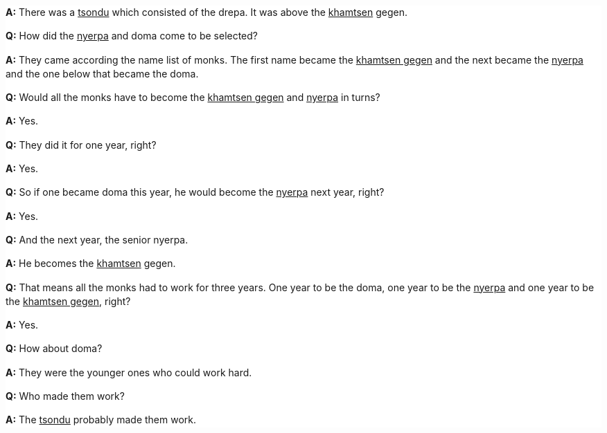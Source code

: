 **A:** There was a <a href="#" data-tooltip="[tib. ཚོགས་འདུ]** 1. The general name for the various types of Tibetan government assemblies. 2. Any assembly, e.g., the assembly (meeting) of monks in a college.">tsondu</a> which consisted of the drepa. It was above the <a href="#" data-tooltip="[tib. ཁང་ཚན]** A monastic residential unit in which monks from specific geographic areas lived. These were corporate entities with property and internal officials. Some large khamtsen had smaller subordinate units called mi tshan. Khamtsen were part of tratsang (colleges). For example, Hamdong Khamtsen was part of Gomang College in Drepung Monastery.">khamtsen</a> gegen.  

**Q:** How did the <a href="#" data-tooltip="[tib. གཉེར་པ]** A steward or manager. In some monasteries, the nyerpa was in charge of storerooms under the authority of a higher manager called a chandzö.">nyerpa</a> and doma come to be selected?  

**A:** They came according the name list of monks. The first name became the <a href="#" data-tooltip="[tib. ཁང་ཚན་དགེ་རྒན]** The head official of a khamtsen.">khamtsen gegen</a> and the next became the <a href="#" data-tooltip="[tib. གཉེར་པ]** A steward or manager. In some monasteries, the nyerpa was in charge of storerooms under the authority of a higher manager called a chandzö.">nyerpa</a> and the one below that became the doma.   

**Q:** Would all the monks have to become the <a href="#" data-tooltip="[tib. ཁང་ཚན་དགེ་རྒན]** The head official of a khamtsen.">khamtsen gegen</a> and <a href="#" data-tooltip="[tib. གཉེར་པ]** A steward or manager. In some monasteries, the nyerpa was in charge of storerooms under the authority of a higher manager called a chandzö.">nyerpa</a> in turns?  

**A:** Yes.  

**Q:** They did it for one year, right?  

**A:** Yes.  

**Q:** So if one became doma this year, he would become the <a href="#" data-tooltip="[tib. གཉེར་པ]** A steward or manager. In some monasteries, the nyerpa was in charge of storerooms under the authority of a higher manager called a chandzö.">nyerpa</a> next year, right?  

**A:** Yes.  

**Q:** And the next year, the senior nyerpa.   

**A:** He becomes the <a href="#" data-tooltip="[tib. ཁང་ཚན]** A monastic residential unit in which monks from specific geographic areas lived. These were corporate entities with property and internal officials. Some large khamtsen had smaller subordinate units called mi tshan. Khamtsen were part of tratsang (colleges). For example, Hamdong Khamtsen was part of Gomang College in Drepung Monastery.">khamtsen</a> gegen.  

**Q:** That means all the monks had to work for three years. One year to be the doma, one year to be the <a href="#" data-tooltip="[tib. གཉེར་པ]** A steward or manager. In some monasteries, the nyerpa was in charge of storerooms under the authority of a higher manager called a chandzö.">nyerpa</a> and one year to be the <a href="#" data-tooltip="[tib. ཁང་ཚན་དགེ་རྒན]** The head official of a khamtsen.">khamtsen gegen</a>, right?  

**A:** Yes.  

**Q:** How about doma?  

**A:** They were the younger ones who could work hard.  

**Q:** Who made them work?  

**A:** The <a href="#" data-tooltip="[tib. ཚོགས་འདུ]** 1. The general name for the various types of Tibetan government assemblies. 2. Any assembly, e.g., the assembly (meeting) of monks in a college.">tsondu</a> probably made them work.   
